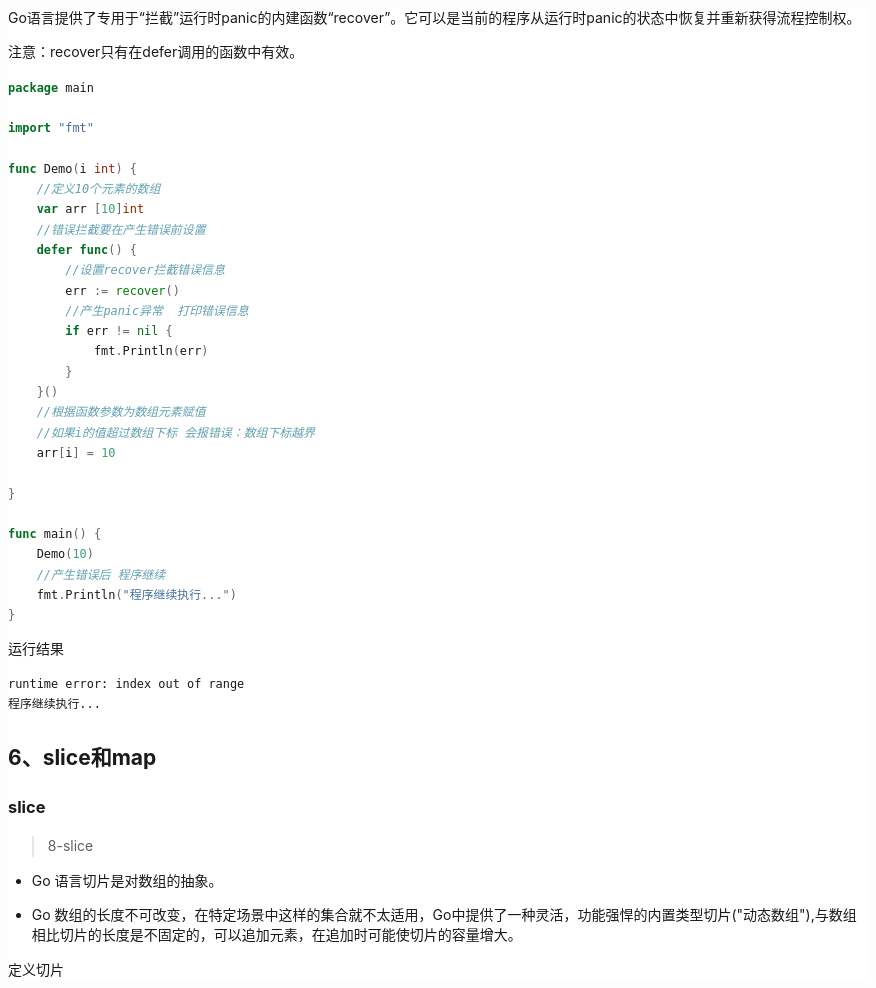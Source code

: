 Go语言提供了专用于“拦截”运行时panic的内建函数“recover”。它可以是当前的程序从运行时panic的状态中恢复并重新获得流程控制权。


注意：recover只有在defer调用的函数中有效。

```go
package main

import "fmt"

func Demo(i int) {
	//定义10个元素的数组
	var arr [10]int
	//错误拦截要在产生错误前设置
	defer func() {
		//设置recover拦截错误信息
		err := recover()
		//产生panic异常  打印错误信息
		if err != nil {
			fmt.Println(err)
		}
	}()
	//根据函数参数为数组元素赋值
	//如果i的值超过数组下标 会报错误：数组下标越界
	arr[i] = 10

}

func main() {
	Demo(10)
	//产生错误后 程序继续
	fmt.Println("程序继续执行...")
}
```

运行结果

```
runtime error: index out of range
程序继续执行...
```

## 6、slice和map

### slice

> 8-slice

+ Go 语言切片是对数组的抽象。

+ Go 数组的长度不可改变，在特定场景中这样的集合就不太适用，Go中提供了一种灵活，功能强悍的内置类型切片("动态数组"),与数组相比切片的长度是不固定的，可以追加元素，在追加时可能使切片的容量增大。

定义切片
